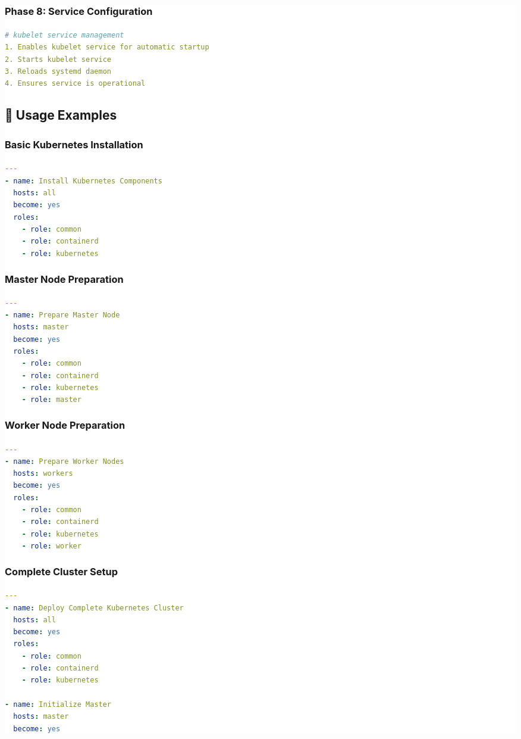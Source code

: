 ### **Phase 8: Service Configuration**
```yaml
# kubelet service management
1. Enables kubelet service for automatic startup
2. Starts kubelet service
3. Reloads systemd daemon
4. Ensures service is operational
```

## 📖 **Usage Examples**

### **Basic Kubernetes Installation**
```yaml
---
- name: Install Kubernetes Components
  hosts: all
  become: yes
  roles:
    - role: common
    - role: containerd
    - role: kubernetes
```

### **Master Node Preparation**
```yaml
---
- name: Prepare Master Node
  hosts: master
  become: yes
  roles:
    - role: common
    - role: containerd
    - role: kubernetes
    - role: master
```

### **Worker Node Preparation**
```yaml
---
- name: Prepare Worker Nodes
  hosts: workers
  become: yes
  roles:
    - role: common
    - role: containerd
    - role: kubernetes
    - role: worker
```

### **Complete Cluster Setup**
```yaml
---
- name: Deploy Complete Kubernetes Cluster
  hosts: all
  become: yes
  roles:
    - role: common
    - role: containerd
    - role: kubernetes

- name: Initialize Master
  hosts: master
  become: yes
```